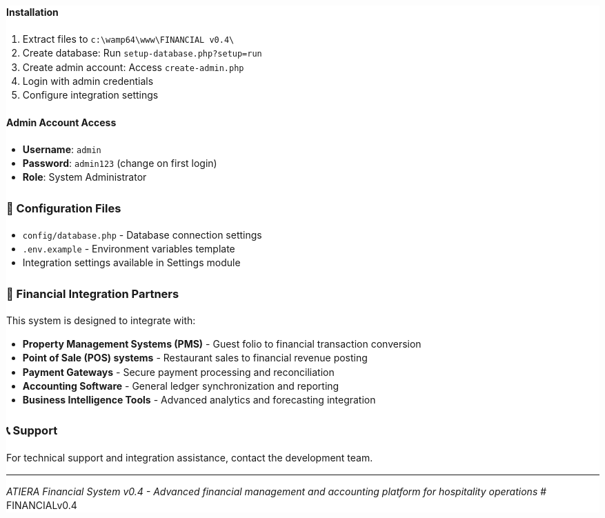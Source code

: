 #### Installation
1. Extract files to `c:\wamp64\www\FINANCIAL v0.4\`
2. Create database: Run `setup-database.php?setup=run`
3. Create admin account: Access `create-admin.php`
4. Login with admin credentials
5. Configure integration settings

#### Admin Account Access
- **Username**: `admin`
- **Password**: `admin123` (change on first login)
- **Role**: System Administrator

### 🔧 Configuration Files
- `config/database.php` - Database connection settings
- `.env.example` - Environment variables template
- Integration settings available in Settings module

### 🤝 Financial Integration Partners
This system is designed to integrate with:

- **Property Management Systems (PMS)** - Guest folio to financial transaction conversion
- **Point of Sale (POS) systems** - Restaurant sales to financial revenue posting
- **Payment Gateways** - Secure payment processing and reconciliation
- **Accounting Software** - General ledger synchronization and reporting
- **Business Intelligence Tools** - Advanced analytics and forecasting integration

### 📞 Support
For technical support and integration assistance, contact the development team.

---
*ATIERA Financial System v0.4 - Advanced financial management and accounting platform for hospitality operations*
#   F I N A N C I A L v 0 . 4 
 
 